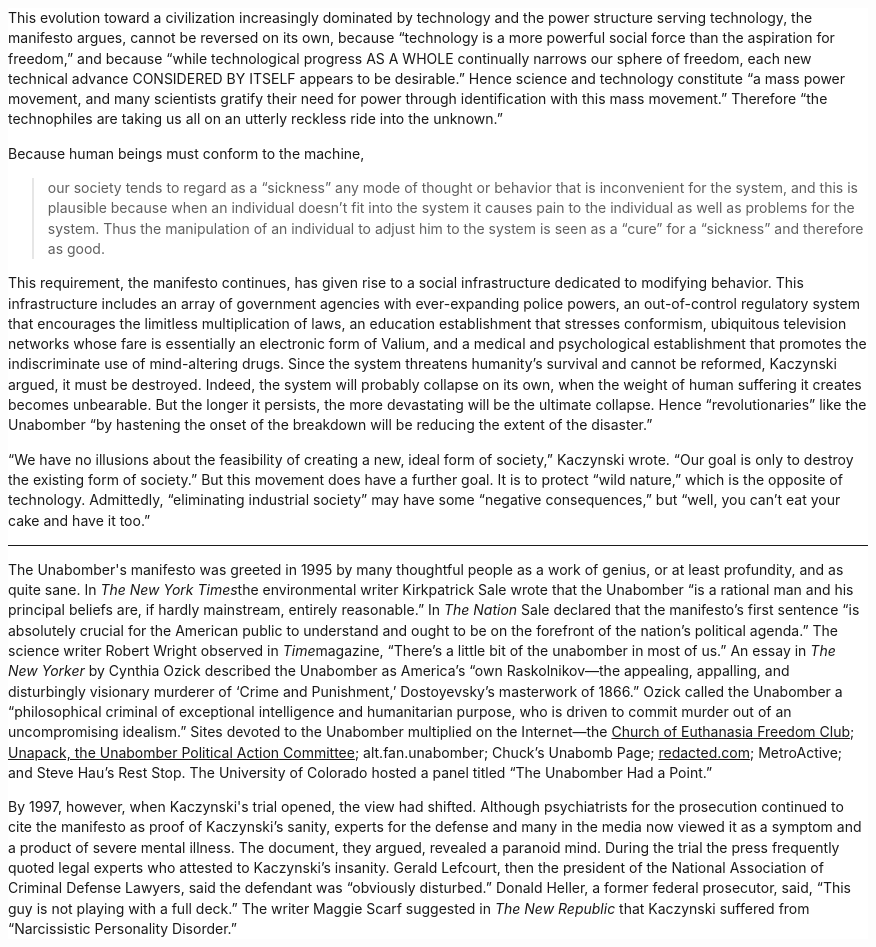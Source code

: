 This evolution toward a civilization increasingly dominated by technology and the power structure serving technology, the manifesto argues, cannot be reversed on its own, because “technology is a more powerful social force than the aspiration for freedom,” and because “while technological progress AS A WHOLE continually narrows our sphere of freedom, each new technical advance CONSIDERED BY ITSELF appears to be desirable.” Hence science and technology constitute “a mass power movement, and many scientists gratify their need for power through identification with this mass movement.” Therefore “the technophiles are taking us all on an utterly reckless ride into the unknown.”

Because human beings must conform to the machine,

> our society tends to regard as a “sickness” any mode of thought or behavior that is inconvenient for the system, and this is plausible because when an individual doesn’t fit into the system it causes pain to the individual as well as problems for the system. Thus the manipulation of an individual to adjust him to the system is seen as a “cure” for a “sickness” and therefore as good.

This requirement, the manifesto continues, has given rise to a social infrastructure dedicated to modifying behavior. This infrastructure includes an array of government agencies with ever-expanding police powers, an out-of-control regulatory system that encourages the limitless multiplication of laws, an education establishment that stresses conformism, ubiquitous television networks whose fare is essentially an electronic form of Valium, and a medical and psychological establishment that promotes the indiscriminate use of mind-altering drugs. Since the system threatens humanity’s survival and cannot be reformed, Kaczynski argued, it must be destroyed. Indeed, the system will probably collapse on its own, when the weight of human suffering it creates becomes unbearable. But the longer it persists, the more devastating will be the ultimate collapse. Hence “revolutionaries” like the Unabomber “by hastening the onset of the breakdown will be reducing the extent of the disaster.”

“We have no illusions about the feasibility of creating a new, ideal form of society,” Kaczynski wrote. “Our goal is only to destroy the existing form of society.” But this movement does have a further goal. It is to protect “wild nature,” which is the opposite of technology. Admittedly, “eliminating industrial society” may have some “negative consequences,” but “well, you can’t eat your cake and have it too.”

*****

The Unabomber's manifesto was greeted in 1995 by many thoughtful people as a work of genius, or at least profundity, and as quite sane. In *The New York Times*the environmental writer Kirkpatrick Sale wrote that the Unabomber “is a rational man and his principal beliefs are, if hardly mainstream, entirely reasonable.” In *The Nation* Sale declared that the manifesto’s first sentence “is absolutely crucial for the American public to understand and ought to be on the forefront of the nation’s political agenda.” The science writer Robert Wright observed in *Time*magazine, “There’s a little bit of the unabomber in most of us.” An essay in *The New Yorker* by Cynthia Ozick described the Unabomber as America’s “own Raskolnikov—the appealing, appalling, and disturbingly visionary murderer of ‘Crime and Punishment,’ Dostoyevsky’s masterwork of 1866.” Ozick called the Unabomber a “philosophical criminal of exceptional intelligence and humanitarian purpose, who is driven to commit murder out of an uncompromising idealism.” Sites devoted to the Unabomber multiplied on the Internet—the [Church of Euthanasia Freedom Club](http://www.churchofeuthanasia.org/resources/fc/fc.html); [Unapack, the Unabomber Political Action Committee](http://www.panix.com/~notbored/unapacknyc.html); alt.fan.unabomber; Chuck’s Unabomb Page; [redacted.com](http://www.redacted.com/); MetroActive; and Steve Hau’s Rest Stop. The University of Colorado hosted a panel titled “The Unabomber Had a Point.”

By 1997, however, when Kaczynski's trial opened, the view had shifted. Although psychiatrists for the prosecution continued to cite the manifesto as proof of Kaczynski’s sanity, experts for the defense and many in the media now viewed it as a symptom and a product of severe mental illness. The document, they argued, revealed a paranoid mind. During the trial the press frequently quoted legal experts who attested to Kaczynski’s insanity. Gerald Lefcourt, then the president of the National Association of Criminal Defense Lawyers, said the defendant was “obviously disturbed.” Donald Heller, a former federal prosecutor, said, “This guy is not playing with a full deck.” The writer Maggie Scarf suggested in *The New Republic* that Kaczynski suffered from “Narcissistic Personality Disorder.”
